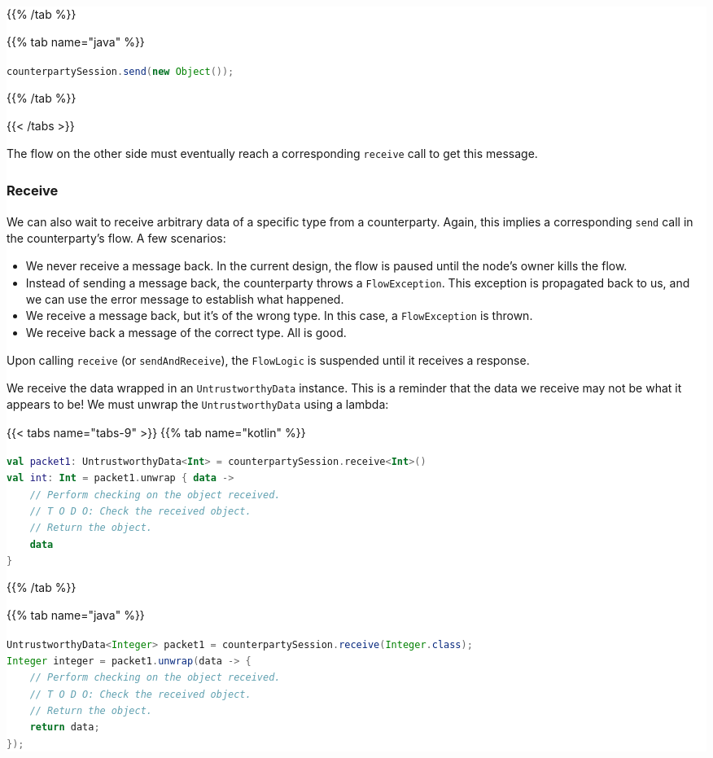 {{% /tab %}}

{{% tab name="java" %}}

```java
counterpartySession.send(new Object());

```

{{% /tab %}}

{{< /tabs >}}

The flow on the other side must eventually reach a corresponding `receive` call to get this message.

### Receive

We can also wait to receive arbitrary data of a specific type from a counterparty. Again, this implies a corresponding
`send` call in the counterparty’s flow. A few scenarios:

* We never receive a message back. In the current design, the flow is paused until the node’s owner kills the flow.
* Instead of sending a message back, the counterparty throws a `FlowException`. This exception is propagated back
to us, and we can use the error message to establish what happened.
* We receive a message back, but it’s of the wrong type. In this case, a `FlowException` is thrown.
* We receive back a message of the correct type. All is good.

Upon calling `receive` (or `sendAndReceive`), the `FlowLogic` is suspended until it receives a response.

We receive the data wrapped in an `UntrustworthyData` instance. This is a reminder that the data we receive may not
be what it appears to be! We must unwrap the `UntrustworthyData` using a lambda:

{{< tabs name="tabs-9" >}}
{{% tab name="kotlin" %}}

```kotlin
val packet1: UntrustworthyData<Int> = counterpartySession.receive<Int>()
val int: Int = packet1.unwrap { data ->
    // Perform checking on the object received.
    // T O D O: Check the received object.
    // Return the object.
    data
}

```

{{% /tab %}}

{{% tab name="java" %}}

```java
UntrustworthyData<Integer> packet1 = counterpartySession.receive(Integer.class);
Integer integer = packet1.unwrap(data -> {
    // Perform checking on the object received.
    // T O D O: Check the received object.
    // Return the object.
    return data;
});

```
